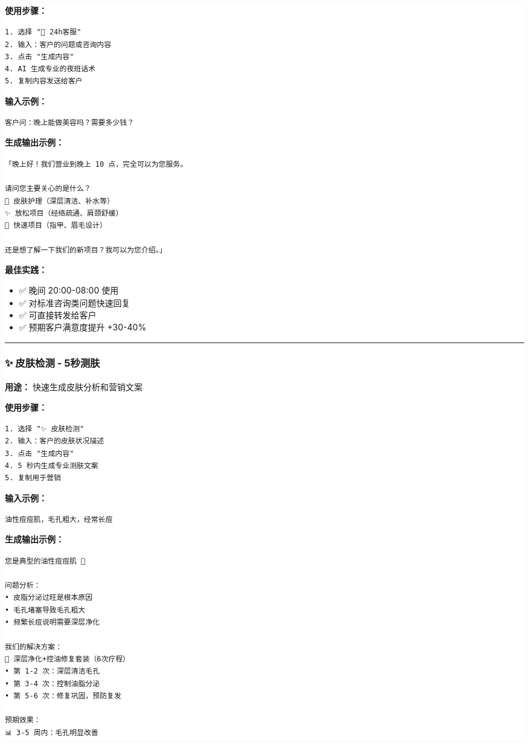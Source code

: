 **使用步骤：**
```
1. 选择 "🌙 24h客服"
2. 输入：客户的问题或咨询内容
3. 点击 "生成内容"
4. AI 生成专业的夜班话术
5. 复制内容发送给客户
```

**输入示例：**
```
客户问：晚上能做美容吗？需要多少钱？
```

**生成输出示例：**
```
「晚上好！我们营业到晚上 10 点，完全可以为您服务。

请问您主要关心的是什么？
🌟 皮肤护理（深层清洁、补水等）
✨ 放松项目（经络疏通、肩颈舒缓）
💆 快速项目（指甲、眉毛设计）

还是想了解一下我们的新项目？我可以为您介绍。」
```

**最佳实践：**
- ✅ 晚间 20:00-08:00 使用
- ✅ 对标准咨询类问题快速回复
- ✅ 可直接转发给客户
- ✅ 预期客户满意度提升 +30-40%

---

### ✨ 皮肤检测 - 5秒测肤

**用途：** 快速生成皮肤分析和营销文案

**使用步骤：**
```
1. 选择 "✨ 皮肤检测"
2. 输入：客户的皮肤状况描述
3. 点击 "生成内容"
4. 5 秒内生成专业测肤文案
5. 复制用于营销
```

**输入示例：**
```
油性痘痘肌，毛孔粗大，经常长痘
```

**生成输出示例：**
```
您是典型的油性痘痘肌 🎯

问题分析：
• 皮脂分泌过旺是根本原因
• 毛孔堵塞导致毛孔粗大
• 频繁长痘说明需要深层净化

我们的解决方案：
🌟 深层净化+控油修复套装（6次疗程）
• 第 1-2 次：深层清洁毛孔
• 第 3-4 次：控制油脂分泌
• 第 5-6 次：修复巩固，预防复发

预期效果：
📊 3-5 周内：毛孔明显改善
```